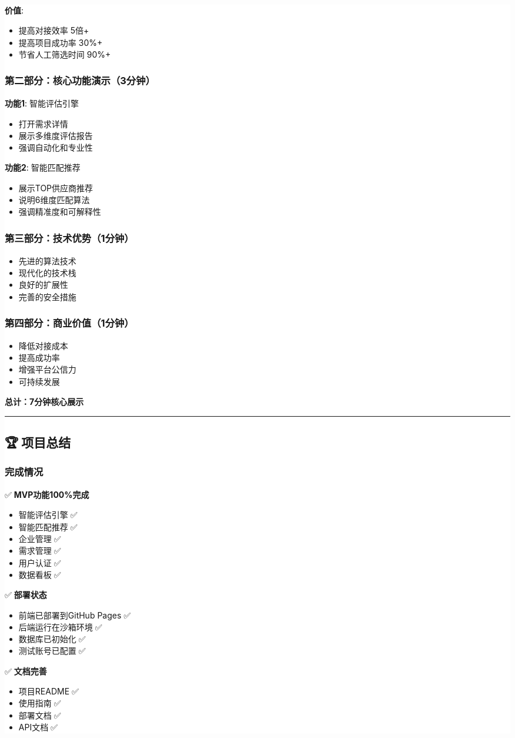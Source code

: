 **价值**:
- 提高对接效率 5倍+
- 提高项目成功率 30%+
- 节省人工筛选时间 90%+

### 第二部分：核心功能演示（3分钟）
**功能1**: 智能评估引擎
- 打开需求详情
- 展示多维度评估报告
- 强调自动化和专业性

**功能2**: 智能匹配推荐
- 展示TOP供应商推荐
- 说明6维度匹配算法
- 强调精准度和可解释性

### 第三部分：技术优势（1分钟）
- 先进的算法技术
- 现代化的技术栈
- 良好的扩展性
- 完善的安全措施

### 第四部分：商业价值（1分钟）
- 降低对接成本
- 提高成功率
- 增强平台公信力
- 可持续发展

**总计：7分钟核心展示**

---

## 🏆 项目总结

### 完成情况
✅ **MVP功能100%完成**
- 智能评估引擎 ✅
- 智能匹配推荐 ✅
- 企业管理 ✅
- 需求管理 ✅
- 用户认证 ✅
- 数据看板 ✅

✅ **部署状态**
- 前端已部署到GitHub Pages ✅
- 后端运行在沙箱环境 ✅
- 数据库已初始化 ✅
- 测试账号已配置 ✅

✅ **文档完善**
- 项目README ✅
- 使用指南 ✅
- 部署文档 ✅
- API文档 ✅

